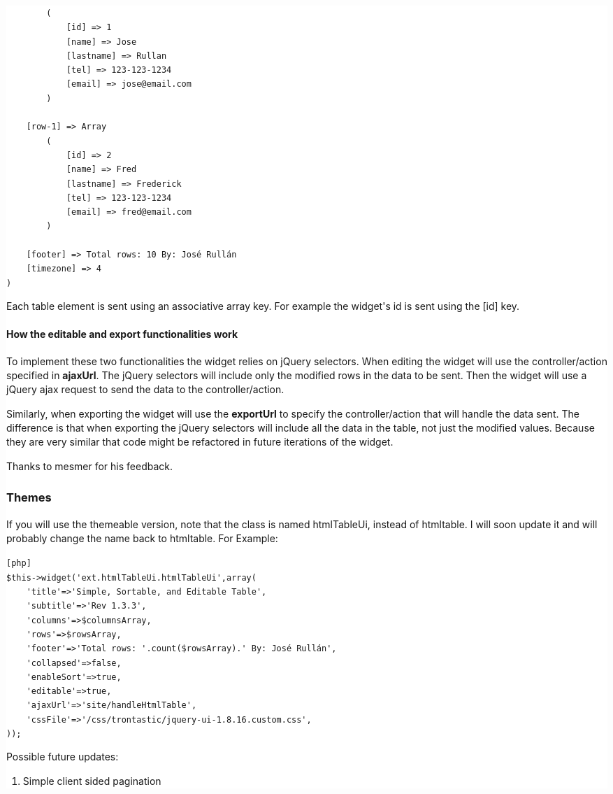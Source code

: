 ~~~
        (
            [id] => 1
            [name] => Jose
            [lastname] => Rullan
            [tel] => 123-123-1234
            [email] => jose@email.com
        )

    [row-1] => Array
        (
            [id] => 2
            [name] => Fred
            [lastname] => Frederick
            [tel] => 123-123-1234
            [email] => fred@email.com
        )

    [footer] => Total rows: 10 By: José Rullán
    [timezone] => 4
)
~~~
Each table element is sent using an associative array key. For example the widget's id is sent using the [id] key.

#### How the editable and export functionalities work
To implement these two functionalities the widget relies on jQuery selectors. When editing the widget will use the controller/action specified in **ajaxUrl**. The jQuery selectors will include only the modified rows in the data to be sent. Then the widget will use a jQuery ajax request to send the data to the controller/action. 

Similarly, when exporting the widget will use the **exportUrl** to specify the controller/action that will handle the data sent. The difference is that when exporting the jQuery selectors will include all the data in the table, not just the modified values. Because they are very similar that code might be refactored in future iterations of the widget.

Thanks to mesmer for his feedback.

### Themes
If you will use the themeable version, note that the class is named htmlTableUi, instead of htmltable. I will soon update it and will probably change the name back to htmltable.
For Example:
~~~
[php]
$this->widget('ext.htmlTableUi.htmlTableUi',array(
	'title'=>'Simple, Sortable, and Editable Table',
	'subtitle'=>'Rev 1.3.3',
	'columns'=>$columnsArray,
	'rows'=>$rowsArray,
	'footer'=>'Total rows: '.count($rowsArray).' By: José Rullán',
	'collapsed'=>false,
	'enableSort'=>true,
	'editable'=>true,
	'ajaxUrl'=>'site/handleHtmlTable',
	'cssFile'=>'/css/trontastic/jquery-ui-1.8.16.custom.css',
));
~~~


Possible future updates:

1. Simple client sided pagination